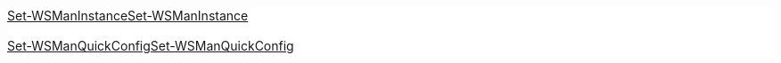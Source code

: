 [<span data-ttu-id="5fcad-208">Set-WSManInstance</span><span class="sxs-lookup"><span data-stu-id="5fcad-208">Set-WSManInstance</span></span>](Set-WSManInstance.md)

[<span data-ttu-id="5fcad-209">Set-WSManQuickConfig</span><span class="sxs-lookup"><span data-stu-id="5fcad-209">Set-WSManQuickConfig</span></span>](Set-WSManQuickConfig.md)


